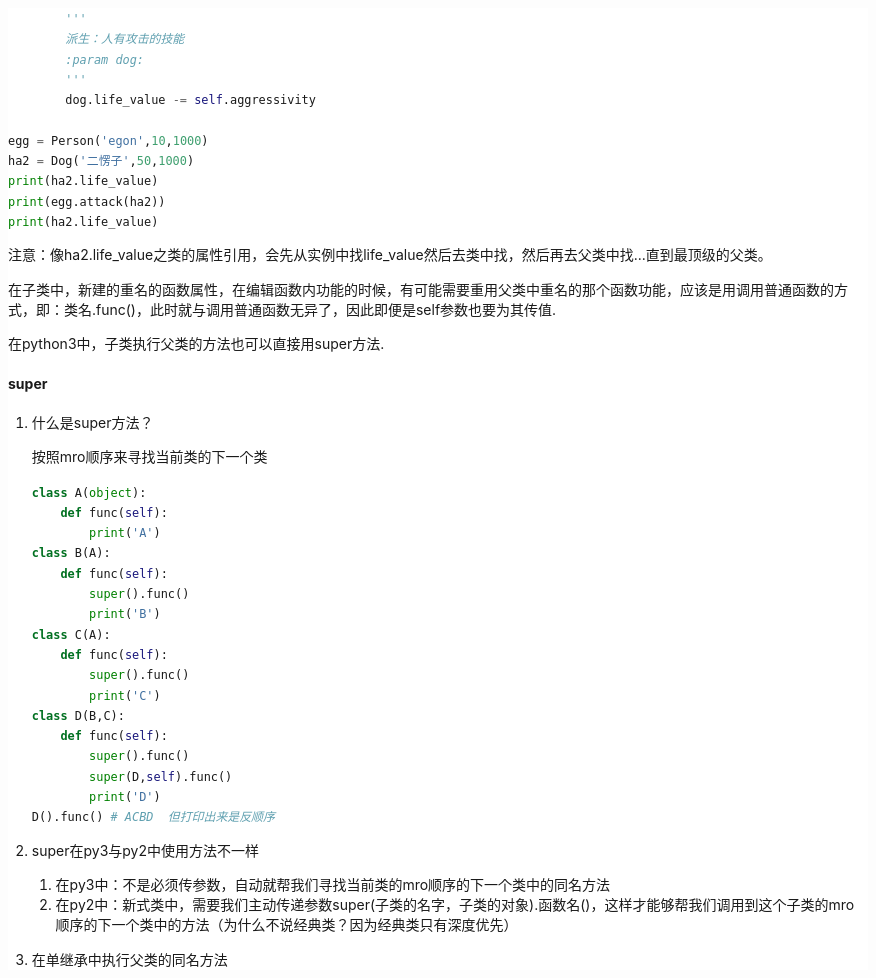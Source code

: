```python
        '''
        派生：人有攻击的技能
        :param dog: 
        '''
        dog.life_value -= self.aggressivity

egg = Person('egon',10,1000)
ha2 = Dog('二愣子',50,1000)
print(ha2.life_value)
print(egg.attack(ha2))
print(ha2.life_value)
```

注意：像ha2.life_value之类的属性引用，会先从实例中找life_value然后去类中找，然后再去父类中找...直到最顶级的父类。

 

在子类中，新建的重名的函数属性，在编辑函数内功能的时候，有可能需要重用父类中重名的那个函数功能，应该是用调用普通函数的方式，即：类名.func()，此时就与调用普通函数无异了，因此即便是self参数也要为其传值.

在python3中，子类执行父类的方法也可以直接用super方法.

#### super

1. 什么是super方法？

   按照mro顺序来寻找当前类的下一个类

   ```python
   class A(object):
       def func(self):
           print('A')
   class B(A):
       def func(self):
           super().func()
           print('B')
   class C(A):
       def func(self):
           super().func()
           print('C')
   class D(B,C):
       def func(self):
           super().func()
           super(D,self).func()
           print('D')
   D().func() # ACBD  但打印出来是反顺序
   ```

2. super在py3与py2中使用方法不一样

   1. 在py3中：不是必须传参数，自动就帮我们寻找当前类的mro顺序的下一个类中的同名方法
   2. 在py2中：新式类中，需要我们主动传递参数super(子类的名字，子类的对象).函数名()，这样才能够帮我们调用到这个子类的mro顺序的下一个类中的方法（为什么不说经典类？因为经典类只有深度优先）

3. 在单继承中执行父类的同名方法
